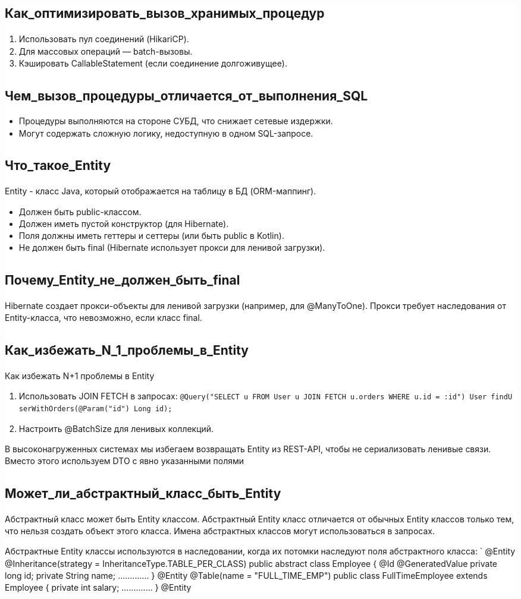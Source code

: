 ## Как_оптимизировать_вызов_хранимых_процедур

1. Использовать пул соединений (HikariCP).
2. Для массовых операций — batch-вызовы.
3. Кэшировать CallableStatement (если соединение долгоживущее).

## Чем_вызов_процедуры_отличается_от_выполнения_SQL

- Процедуры выполняются на стороне СУБД, что снижает сетевые издержки.
- Могут содержать сложную логику, недоступную в одном SQL-запросе.

## Что_такое_Entity

Entity - класс Java, который отображается на таблицу в БД (ORM-маппинг).
- Должен быть public-классом.
- Должен иметь пустой конструктор (для Hibernate).
- Поля должны иметь геттеры и сеттеры (или быть public в Kotlin).
- Не должен быть final (Hibernate использует прокси для ленивой загрузки).

## Почему_Entity_не_должен_быть_final

Hibernate создает прокси-объекты для ленивой загрузки (например, для @ManyToOne). Прокси требует наследования от Entity-класса, 
что невозможно, если класс final.

## Как_избежать_N_1_проблемы_в_Entity
Как избежать N+1 проблемы в Entity

1. Использовать JOIN FETCH в запросах:
`@Query("SELECT u FROM User u JOIN FETCH u.orders WHERE u.id = :id")
User findUserWithOrders(@Param("id") Long id);`

2. Настроить @BatchSize для ленивых коллекций.

В высоконагруженных системах мы избегаем возвращать Entity из REST-API, чтобы не сериализовать ленивые связи. Вместо этого используем 
DTO с явно указанными полями

## Может_ли_абстрактный_класс_быть_Entity

Абстрактный класс может быть Entity классом. Абстрактный Entity класс отличается от обычных Entity классов только тем, что нельзя создать 
объект этого класса. Имена абстрактных классов могут использоваться в запросах.

Абстрактные Entity классы используются в наследовании, когда их потомки наследуют поля абстрактного класса:
`
@Entity
@Inheritance(strategy = InheritanceType.TABLE_PER_CLASS)
public abstract class Employee {
@Id
@GeneratedValue
private long id;
private String name;
.............
}
@Entity
@Table(name = "FULL_TIME_EMP")
public class FullTimeEmployee extends Employee {
private int salary;
.............
}
@Entity